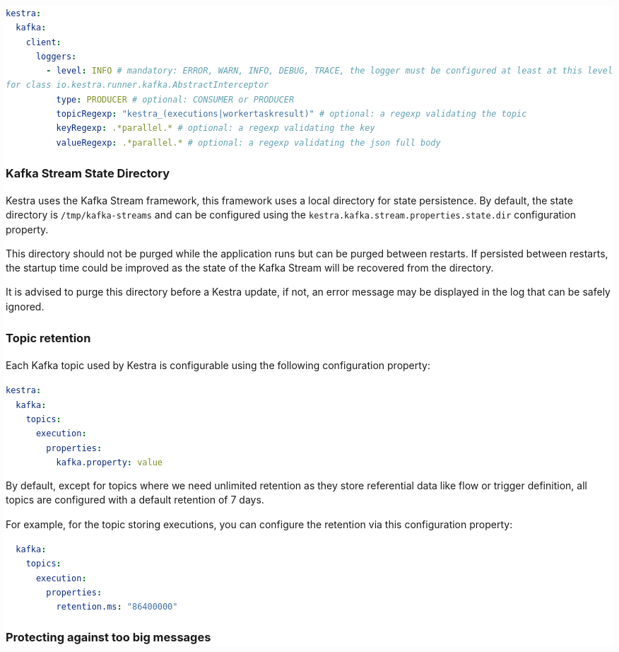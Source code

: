 ```yaml
kestra:
  kafka:
    client:
      loggers:
        - level: INFO # mandatory: ERROR, WARN, INFO, DEBUG, TRACE, the logger must be configured at least at this level for class io.kestra.runner.kafka.AbstractInterceptor
          type: PRODUCER # optional: CONSUMER or PRODUCER
          topicRegexp: "kestra_(executions|workertaskresult)" # optional: a regexp validating the topic
          keyRegexp: .*parallel.* # optional: a regexp validating the key
          valueRegexp: .*parallel.* # optional: a regexp validating the json full body
```

### Kafka Stream State Directory

Kestra uses the Kafka Stream framework, this framework uses a local directory for state persistence.
By default, the state directory is `/tmp/kafka-streams` and can be configured using the `kestra.kafka.stream.properties.state.dir` configuration property.

This directory should not be purged while the application runs but can be purged between restarts. If persisted between restarts, the startup time could be improved as the state of the Kafka Stream will be recovered from the directory.

It is advised to purge this directory before a Kestra update, if not, an error message may be displayed in the log that can be safely ignored.

### Topic retention

Each Kafka topic used by Kestra is configurable using the following configuration property:

```yaml
kestra:
  kafka:
    topics:
      execution:
        properties:
          kafka.property: value
```

By default, except for topics where we need unlimited retention as they store referential data like flow or trigger definition, all topics are configured with a default retention of 7 days.

For example, for the topic storing executions, you can configure the retention via this configuration property:

```yaml
  kafka:
    topics:
      execution:
        properties:
          retention.ms: "86400000"
```

### Protecting against too big messages
